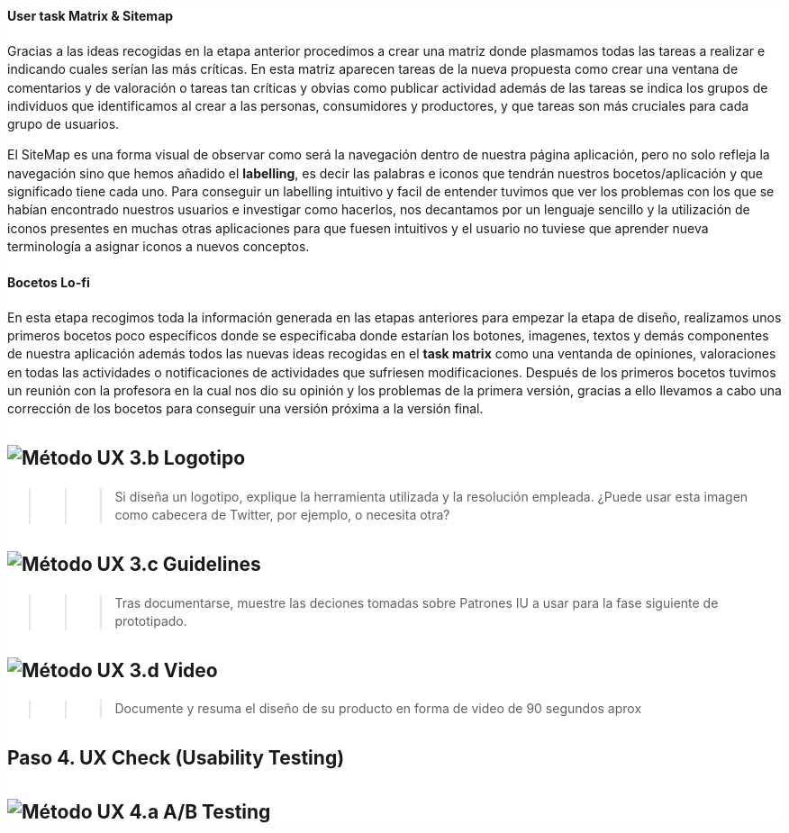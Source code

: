 #### User task Matrix & Sitemap

Gracias a las ideas recogidas en la etapa anterior procedimos a crear una matriz donde plasmamos todas las tareas a realizar e indicando cuales serían las más críticas. En esta matriz aparecen tareas de la nueva propuesta como crear una ventana de comentarios y de valoración o tareas tan críticas y obvias como publicar actividad además de las tareas se indica los grupos de individuos que identificamos al crear a las personas, consumidores y productores, y que tareas son más cruciales para cada grupo de usuarios.   

El SiteMap es una forma visual de observar como será la navegación dentro de nuestra página aplicación, pero no solo refleja la navegación sino que hemos añadido el **labelling**, es decir las palabras e iconos que tendrán nuestros bocetos/aplicación y que significado tiene cada uno. Para conseguir un labelling intuitivo y facil de entender tuvimos que ver los problemas con los que se habían encontrado nuestros usuarios e investigar como hacerlos, nos decantamos por un lenguaje sencillo y la utilización de iconos presentes en muchas otras aplicaciones para que fuesen intuitivos y el usuario no tuviese que aprender nueva terminología a asignar iconos a nuevos conceptos.

#### Bocetos Lo-fi 

En esta etapa recogimos toda la información generada en las etapas anteriores para empezar la etapa de diseño, realizamos unos primeros bocetos poco específicos donde se especificaba donde estarían los botones, imagenes, textos y demás componentes de nuestra aplicación además todos las nuevas ideas recogidas en el **task matrix** como una ventanda de opiniones, valoraciones en todas las actividades o notificaciones de actividades que sufriesen modificaciones. Después de los primeros bocetos tuvimos un reunión con la profesora en la cual nos dio su opinión y los problemas de la primera versión, gracias a ello llevamos a cabo una corrección de los bocetos para conseguir una versión próxima a la versión final.

![Método UX](img/landing-page.png)  3.b Logotipo
----


>>> Si diseña un logotipo, explique la herramienta utilizada y la resolución empleada. ¿Puede usar esta imagen como cabecera de Twitter, por ejemplo, o necesita otra?

![Método UX](img/guidelines.png) 3.c Guidelines
----

>>> Tras documentarse, muestre las deciones tomadas sobre Patrones IU a usar para la fase siguiente de prototipado. 

![Método UX](img/mockup.png)  3.d Video
----

>>> Documente y resuma el diseño de su producto en forma de video de 90 segundos aprox



## Paso 4. UX Check (Usability Testing) 


![Método UX](img/ABtesting.png) 4.a A/B Testing
----
